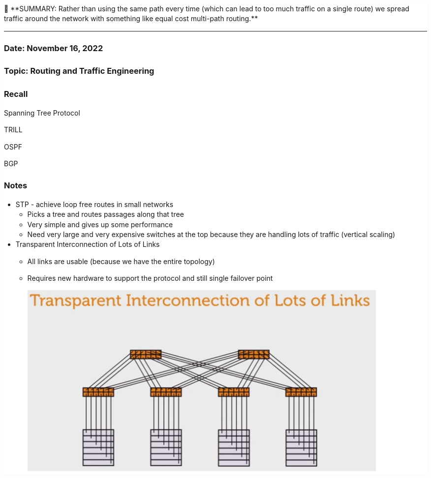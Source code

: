 <aside>
📌 **SUMMARY: Rather than using the same path every time (which can lead to too much traffic on a single route) we spread traffic around the network with something like equal cost multi-path routing.**

</aside>

---

### Date: November 16, 2022

### Topic: Routing and Traffic Engineering

### Recall

Spanning Tree Protocol

TRILL

OSPF

BGP

### Notes

- STP - achieve loop free routes in small networks
    - Picks a tree and routes passages along that tree
    - Very simple and gives up some performance
    - Need very large and very expensive switches at the top because they are handling lots of traffic (vertical scaling)
- Transparent Interconnection of Lots of Links
    - All links are usable (because we have the entire topology)
    - Requires new hardware to support the protocol and still single failover point
        
        ![Untitled](Week%2011%20-%20Host%20Virtualization,%20Routing,%20and%20Conges%2097a9204bb4614281ab591f03abc25c6a/Untitled%205.png)
        